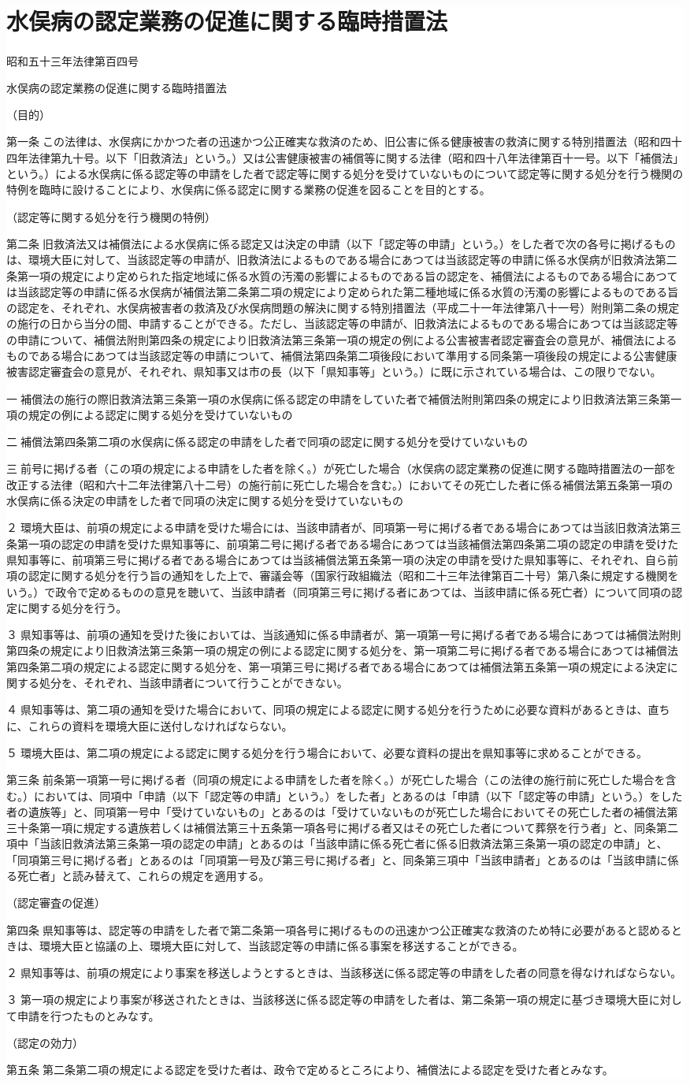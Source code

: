# 水俣病の認定業務の促進に関する臨時措置法

昭和五十三年法律第百四号

水俣病の認定業務の促進に関する臨時措置法

（目的）

第一条 この法律は、水俣病にかかつた者の迅速かつ公正確実な救済のため、旧公害に係る健康被害の救済に関する特別措置法（昭和四十四年法律第九十号。以下「旧救済法」という。）又は公害健康被害の補償等に関する法律（昭和四十八年法律第百十一号。以下「補償法」という。）による水俣病に係る認定等の申請をした者で認定等に関する処分を受けていないものについて認定等に関する処分を行う機関の特例を臨時に設けることにより、水俣病に係る認定に関する業務の促進を図ることを目的とする。

（認定等に関する処分を行う機関の特例）

第二条 旧救済法又は補償法による水俣病に係る認定又は決定の申請（以下「認定等の申請」という。）をした者で次の各号に掲げるものは、環境大臣に対して、当該認定等の申請が、旧救済法によるものである場合にあつては当該認定等の申請に係る水俣病が旧救済法第二条第一項の規定により定められた指定地域に係る水質の汚濁の影響によるものである旨の認定を、補償法によるものである場合にあつては当該認定等の申請に係る水俣病が補償法第二条第二項の規定により定められた第二種地域に係る水質の汚濁の影響によるものである旨の認定を、それぞれ、水俣病被害者の救済及び水俣病問題の解決に関する特別措置法（平成二十一年法律第八十一号）附則第二条の規定の施行の日から当分の間、申請することができる。ただし、当該認定等の申請が、旧救済法によるものである場合にあつては当該認定等の申請について、補償法附則第四条の規定により旧救済法第三条第一項の規定の例による公害被害者認定審査会の意見が、補償法によるものである場合にあつては当該認定等の申請について、補償法第四条第二項後段において準用する同条第一項後段の規定による公害健康被害認定審査会の意見が、それぞれ、県知事又は市の長（以下「県知事等」という。）に既に示されている場合は、この限りでない。

一 補償法の施行の際旧救済法第三条第一項の水俣病に係る認定の申請をしていた者で補償法附則第四条の規定により旧救済法第三条第一項の規定の例による認定に関する処分を受けていないもの

二 補償法第四条第二項の水俣病に係る認定の申請をした者で同項の認定に関する処分を受けていないもの

三 前号に掲げる者（この項の規定による申請をした者を除く。）が死亡した場合（水俣病の認定業務の促進に関する臨時措置法の一部を改正する法律（昭和六十二年法律第八十二号）の施行前に死亡した場合を含む。）においてその死亡した者に係る補償法第五条第一項の水俣病に係る決定の申請をした者で同項の決定に関する処分を受けていないもの

２ 環境大臣は、前項の規定による申請を受けた場合には、当該申請者が、同項第一号に掲げる者である場合にあつては当該旧救済法第三条第一項の認定の申請を受けた県知事等に、前項第二号に掲げる者である場合にあつては当該補償法第四条第二項の認定の申請を受けた県知事等に、前項第三号に掲げる者である場合にあつては当該補償法第五条第一項の決定の申請を受けた県知事等に、それぞれ、自ら前項の認定に関する処分を行う旨の通知をした上で、審議会等（国家行政組織法（昭和二十三年法律第百二十号）第八条に規定する機関をいう。）で政令で定めるものの意見を聴いて、当該申請者（同項第三号に掲げる者にあつては、当該申請に係る死亡者）について同項の認定に関する処分を行う。

３ 県知事等は、前項の通知を受けた後においては、当該通知に係る申請者が、第一項第一号に掲げる者である場合にあつては補償法附則第四条の規定により旧救済法第三条第一項の規定の例による認定に関する処分を、第一項第二号に掲げる者である場合にあつては補償法第四条第二項の規定による認定に関する処分を、第一項第三号に掲げる者である場合にあつては補償法第五条第一項の規定による決定に関する処分を、それぞれ、当該申請者について行うことができない。

４ 県知事等は、第二項の通知を受けた場合において、同項の規定による認定に関する処分を行うために必要な資料があるときは、直ちに、これらの資料を環境大臣に送付しなければならない。

５ 環境大臣は、第二項の規定による認定に関する処分を行う場合において、必要な資料の提出を県知事等に求めることができる。

第三条 前条第一項第一号に掲げる者（同項の規定による申請をした者を除く。）が死亡した場合（この法律の施行前に死亡した場合を含む。）においては、同項中「申請（以下「認定等の申請」という。）をした者」とあるのは「申請（以下「認定等の申請」という。）をした者の遺族等」と、同項第一号中「受けていないもの」とあるのは「受けていないものが死亡した場合においてその死亡した者の補償法第三十条第一項に規定する遺族若しくは補償法第三十五条第一項各号に掲げる者又はその死亡した者について葬祭を行う者」と、同条第二項中「当該旧救済法第三条第一項の認定の申請」とあるのは「当該申請に係る死亡者に係る旧救済法第三条第一項の認定の申請」と、「同項第三号に掲げる者」とあるのは「同項第一号及び第三号に掲げる者」と、同条第三項中「当該申請者」とあるのは「当該申請に係る死亡者」と読み替えて、これらの規定を適用する。

（認定審査の促進）

第四条 県知事等は、認定等の申請をした者で第二条第一項各号に掲げるものの迅速かつ公正確実な救済のため特に必要があると認めるときは、環境大臣と協議の上、環境大臣に対して、当該認定等の申請に係る事案を移送することができる。

２ 県知事等は、前項の規定により事案を移送しようとするときは、当該移送に係る認定等の申請をした者の同意を得なければならない。

３ 第一項の規定により事案が移送されたときは、当該移送に係る認定等の申請をした者は、第二条第一項の規定に基づき環境大臣に対して申請を行つたものとみなす。

（認定の効力）

第五条 第二条第二項の規定による認定を受けた者は、政令で定めるところにより、補償法による認定を受けた者とみなす。
